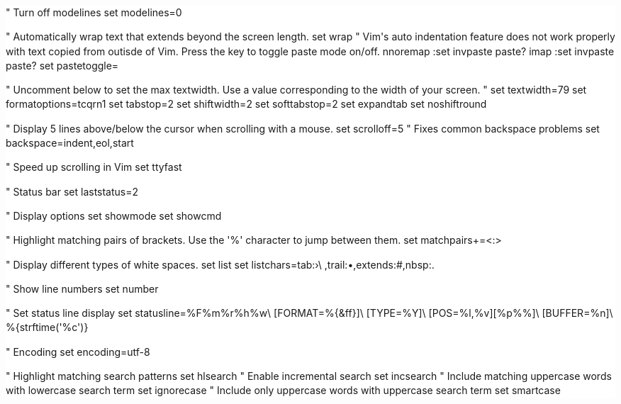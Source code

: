 " Turn off modelines
set modelines=0

" Automatically wrap text that extends beyond the screen length.
set wrap
" Vim's auto indentation feature does not work properly with text copied from outisde of Vim. Press the <F2> key to toggle paste mode on/off.
nnoremap <F2> :set invpaste paste?<CR>
imap <F2> <C-O>:set invpaste paste?<CR>
set pastetoggle=<F2>

" Uncomment below to set the max textwidth. Use a value corresponding to the width of your screen.
" set textwidth=79
set formatoptions=tcqrn1
set tabstop=2
set shiftwidth=2
set softtabstop=2
set expandtab
set noshiftround

" Display 5 lines above/below the cursor when scrolling with a mouse.
set scrolloff=5
" Fixes common backspace problems
set backspace=indent,eol,start

" Speed up scrolling in Vim
set ttyfast

" Status bar
set laststatus=2

" Display options
set showmode
set showcmd

" Highlight matching pairs of brackets. Use the '%' character to jump between them.
set matchpairs+=<:>

" Display different types of white spaces.
set list
set listchars=tab:›\ ,trail:•,extends:#,nbsp:.

" Show line numbers
set number

" Set status line display
set statusline=%F%m%r%h%w\ [FORMAT=%{&ff}]\ [TYPE=%Y]\ [POS=%l,%v][%p%%]\ [BUFFER=%n]\ %{strftime('%c')}

" Encoding
set encoding=utf-8

" Highlight matching search patterns
set hlsearch
" Enable incremental search
set incsearch
" Include matching uppercase words with lowercase search term
set ignorecase
" Include only uppercase words with uppercase search term
set smartcase
